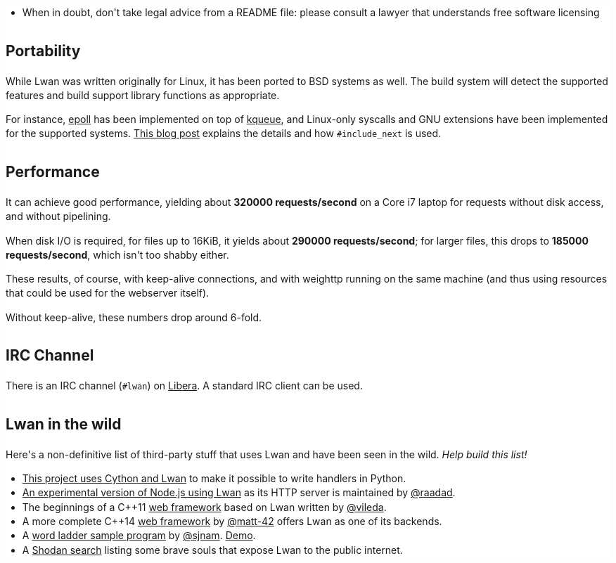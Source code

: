  - When in doubt, don't take legal advice from a README file: please consult
a lawyer that understands free software licensing

Portability
-----------

While Lwan was written originally for Linux, it has been ported to BSD
systems as well.  The build system will detect the supported features
and build support library functions as appropriate.

For instance, [epoll](https://en.wikipedia.org/wiki/Epoll) has been
implemented on top of [kqueue](https://en.wikipedia.org/wiki/Kqueue), and
Linux-only syscalls and GNU extensions have been implemented for the
supported systems.  [This blog post](https://tia.mat.br/posts/2018/06/28/include_next_and_portability.html)
explains the details and how `#include_next` is used.

Performance
-----------

It can achieve good performance, yielding about **320000 requests/second**
on a Core i7 laptop for requests without disk access, and without pipelining.

When disk I/O is required, for files up to 16KiB, it yields about
**290000 requests/second**; for larger files, this drops to **185000
requests/second**, which isn't too shabby either.

These results, of course, with keep-alive connections, and with weighttp
running on the same machine (and thus using resources that could be used
for the webserver itself).

Without keep-alive, these numbers drop around 6-fold.

IRC Channel
-----------

There is an IRC channel (`#lwan`) on [Libera](https://libera.chat). A
standard IRC client can be used.

Lwan in the wild
----------------

Here's a non-definitive list of third-party stuff that uses Lwan and have
been seen in the wild.  *Help build this list!*

* [This project uses Cython and Lwan](https://www.erp5.com/NXD-Blog.Multicore.Python.HTTP.Server) to make it possible to write handlers in Python.
* [An experimental version of Node.js using Lwan](https://github.com/raadad/node-lwan) as its HTTP server is maintained by [@raadad](https://github.com/raadad).
* The beginnings of a C++11 [web framework](https://github.com/vileda/wfpp) based on Lwan written by [@vileda](https://github.com/vileda).
* A more complete C++14 [web framework](https://github.com/matt-42/silicon) by [@matt-42](https://github.com/matt-42) offers Lwan as one of its backends.
* A [word ladder sample program](https://github.com/sjnam/lwan-sgb-ladders) by [@sjnam](https://github.com/sjnam). [Demo](http://tbcoe.ddns.net/sgb/ladders?start=chaos&goal=order).
* A [Shodan search](https://www.shodan.io/search?query=server%3A+lwan) listing some brave souls that expose Lwan to the public internet.
